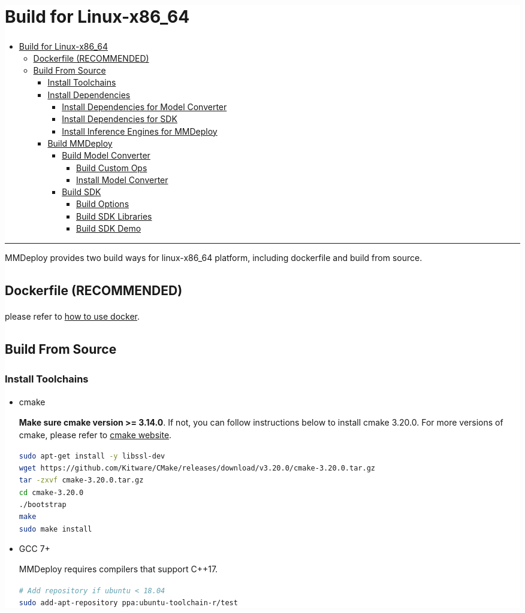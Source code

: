 # Build for Linux-x86_64

- [Build for Linux-x86_64](#build-for-linux-x86_64)
  - [Dockerfile (RECOMMENDED)](#dockerfile-recommended)
  - [Build From Source](#build-from-source)
    - [Install Toolchains](#install-toolchains)
    - [Install Dependencies](#install-dependencies)
      - [Install Dependencies for Model Converter](#install-dependencies-for-model-converter)
      - [Install Dependencies for SDK](#install-dependencies-for-sdk)
      - [Install Inference Engines for MMDeploy](#install-inference-engines-for-mmdeploy)
    - [Build MMDeploy](#build-mmdeploy)
      - [Build Model Converter](#build-model-converter)
        - [Build Custom Ops](#build-custom-ops)
        - [Install Model Converter](#install-model-converter)
      - [Build SDK](#build-sdk)
        - [Build Options](#build-options)
        - [Build SDK Libraries](#build-sdk-libraries)
        - [Build SDK Demo](#build-sdk-demo)

---
MMDeploy provides two build ways for linux-x86_64 platform, including dockerfile and build from source.

## Dockerfile (RECOMMENDED)
please refer to
[how to use docker](tutorials/how_to_use_docker.md).

## Build From Source

### Install Toolchains

- cmake

    **Make sure cmake version >= 3.14.0**. If not, you can follow instructions below to install cmake 3.20.0. For more versions of cmake, please refer to [cmake website](https://cmake.org/install).

    ```bash
    sudo apt-get install -y libssl-dev
    wget https://github.com/Kitware/CMake/releases/download/v3.20.0/cmake-3.20.0.tar.gz
    tar -zxvf cmake-3.20.0.tar.gz
    cd cmake-3.20.0
    ./bootstrap
    make
    sudo make install
    ```

- GCC 7+

    MMDeploy requires compilers that support C++17.
    ```bash
    # Add repository if ubuntu < 18.04
    sudo add-apt-repository ppa:ubuntu-toolchain-r/test
